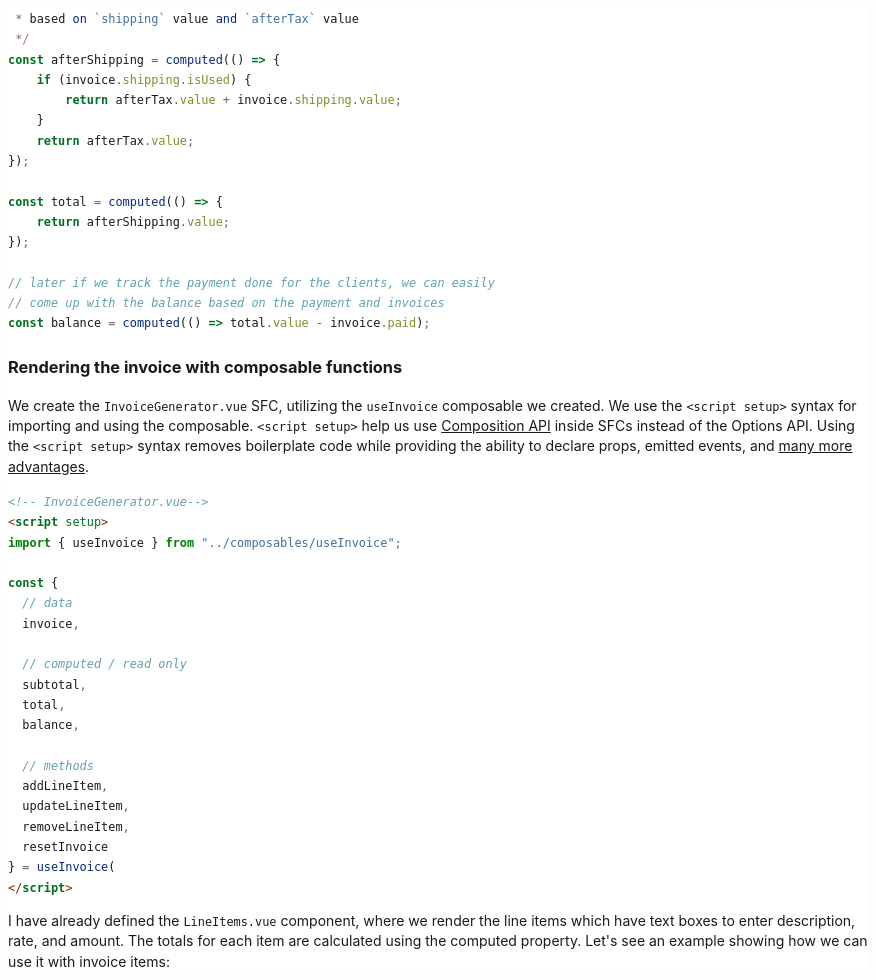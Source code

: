 ```typescript
 * based on `shipping` value and `afterTax` value
 */
const afterShipping = computed(() => {
    if (invoice.shipping.isUsed) {
        return afterTax.value + invoice.shipping.value;
    }
    return afterTax.value;
});

const total = computed(() => {
    return afterShipping.value;
});

// later if we track the payment done for the clients, we can easily
// come up with the balance based on the payment and invoices
const balance = computed(() => total.value - invoice.paid);
```

### Rendering the invoice with composable functions

We create the `InvoiceGenerator.vue` SFC, utilizing the `useInvoice` composable we created. We use the `<script setup>` syntax for importing and using the composable. `<script setup>` help us use [Composition API](https://vuejs.org/guide/extras/composition-api-faq.html) inside SFCs instead of the Options API. Using the `<script setup>` syntax removes boilerplate code while providing the ability to declare props, emitted events, and [many more advantages](https://vuejs.org/api/sfc-script-setup#script-setup).

```html
<!-- InvoiceGenerator.vue-->
<script setup>
import { useInvoice } from "../composables/useInvoice";

const {
  // data
  invoice,

  // computed / read only
  subtotal,
  total,
  balance,

  // methods
  addLineItem,
  updateLineItem,
  removeLineItem,
  resetInvoice
} = useInvoice(
</script>
```

I have already defined the `LineItems.vue` component, where we render the line items which have text boxes to enter description, rate, and amount. The totals for each item are calculated using the computed property. Let's see an example showing how we can use it with invoice items:
